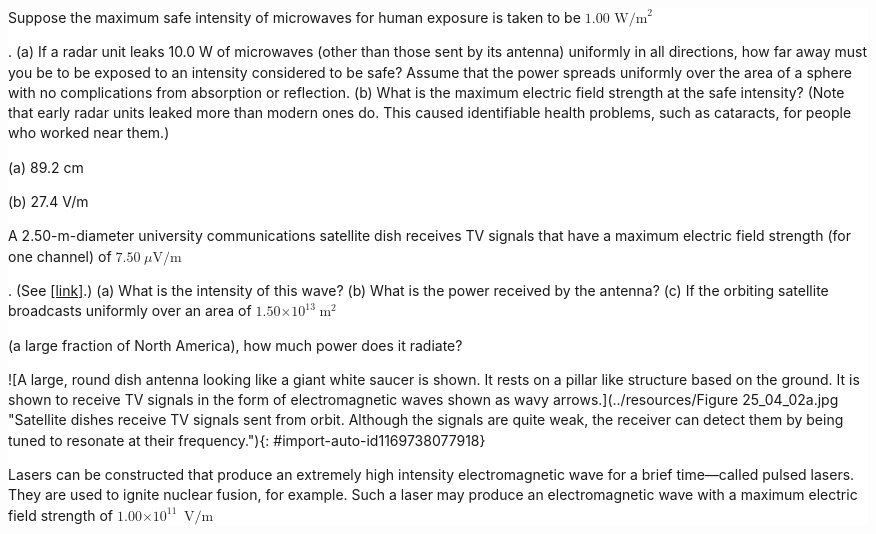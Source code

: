 </div>
</div>

<div data-type="exercise" class="exercise" data-element-type="problems-exercises">
<div data-type="problem" class="problem" markdown="1">
Suppose the maximum safe intensity of microwaves for human exposure is taken to be <math xmlns="http://www.w3.org/1998/Math/MathML"><semantics><mrow><mrow><mrow><mn>1</mn><mtext>.</mtext><mtext>00 W</mtext><msup><mtext>/m</mtext><mrow><mn>2</mn></mrow></msup></mrow></mrow><mrow /></mrow><annotation encoding="StarMath 5.0"> size 12{1 "." "00""W/m" rSup { size 8{2} } } {}</annotation></semantics></math>

. (a) If a radar unit leaks 10.0 W of microwaves (other than those sent by its antenna) uniformly in all directions, how far away must you be to be exposed to an intensity considered to be safe? Assume that the power spreads uniformly over the area of a sphere with no complications from absorption or reflection. (b) What is the maximum electric field strength at the safe intensity? (Note that early radar units leaked more than modern ones do. This caused identifiable health problems, such as cataracts, for people who worked near them.)

</div>
<div data-type="solution" class="solution" data-element-type="problems-exercises" markdown="1">
(a) 89.2 cm

(b) 27.4 V/m

</div>
</div>

<div data-type="exercise" class="exercise" data-element-type="problems-exercises">
<div data-type="problem" class="problem" markdown="1">
A 2.50-m-diameter university communications satellite dish receives TV signals that have a maximum electric field strength (for one channel) of <math xmlns="http://www.w3.org/1998/Math/MathML"><semantics><mrow><mrow><mrow><mn>7</mn><mtext>.</mtext><mtext>50</mtext><mspace width="0.25em" /><mrow><mi fontstyle="italic">μ</mi><mn>V/m</mn></mrow></mrow></mrow><mrow /></mrow><annotation encoding="StarMath 5.0"> size 12{7 "." "50" mV/m} {}</annotation></semantics></math>

. (See [[link]](#import-auto-id1169738077918).) (a) What is the intensity of this wave? (b) What is the power received by the antenna? (c) If the orbiting satellite broadcasts uniformly over an area of <math xmlns="http://www.w3.org/1998/Math/MathML"><semantics><mrow><mrow><mrow><mn>1</mn><mtext>.</mtext><mtext>50</mtext><mi>×</mi><msup><mtext>10</mtext><mrow><mtext>13</mtext></mrow></msup><mspace width="0.25em" /><msup><mtext> m</mtext><mrow><mn>2</mn></mrow></msup></mrow></mrow><mrow /></mrow><annotation encoding="StarMath 5.0"> size 12{1 "." "50"´"10" rSup { size 8{"13"} } " m" rSup { size 8{2} } } {}</annotation></semantics></math>

 (a large fraction of North America), how much power does it radiate?

![A large, round dish antenna looking like a giant white saucer is shown. It rests on a pillar like structure based on the ground. It is shown to receive TV signals in the form of electromagnetic waves shown as wavy arrows.](../resources/Figure 25_04_02a.jpg "Satellite dishes receive TV signals sent from orbit. Although the signals are quite weak, the receiver can detect them by being tuned to resonate at their frequency."){: #import-auto-id1169738077918}


</div>
</div>

<div data-type="exercise" class="exercise" data-element-type="problems-exercises">
<div data-type="problem" class="problem" markdown="1">
Lasers can be constructed that produce an extremely high intensity electromagnetic wave for a brief time—called pulsed lasers. They are used to ignite nuclear fusion, for example. Such a laser may produce an electromagnetic wave with a maximum electric field strength of <math xmlns="http://www.w3.org/1998/Math/MathML"><semantics><mrow><mrow><mrow><mn>1</mn><mtext>.</mtext><mtext>00</mtext><mi>×</mi><msup><mtext>10</mtext><mrow><mtext>11</mtext></mrow></msup><mspace width="0.25em" /><mrow><mtext> V</mtext><mo stretchy="false">/</mo><mtext>m</mtext></mrow></mrow></mrow><mrow /></mrow><annotation encoding="StarMath 5.0"> size 12{1 "." "00"´"10" rSup { size 8{"11"} } " V"/m} {}</annotation></semantics></math>
